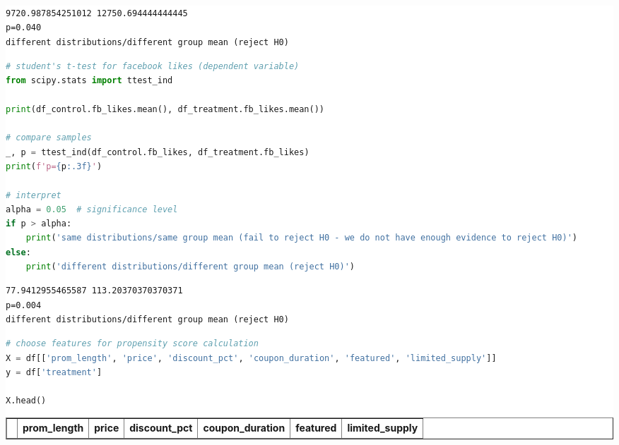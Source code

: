     9720.987854251012 12750.694444444445
    p=0.040
    different distributions/different group mean (reject H0)



```python
# student's t-test for facebook likes (dependent variable)
from scipy.stats import ttest_ind

print(df_control.fb_likes.mean(), df_treatment.fb_likes.mean())

# compare samples
_, p = ttest_ind(df_control.fb_likes, df_treatment.fb_likes)
print(f'p={p:.3f}')

# interpret
alpha = 0.05  # significance level
if p > alpha:
    print('same distributions/same group mean (fail to reject H0 - we do not have enough evidence to reject H0)')
else:
    print('different distributions/different group mean (reject H0)')

```

    77.9412955465587 113.20370370370371
    p=0.004
    different distributions/different group mean (reject H0)



```python
# choose features for propensity score calculation
X = df[['prom_length', 'price', 'discount_pct', 'coupon_duration', 'featured', 'limited_supply']]
y = df['treatment']

X.head()
```




<div>
<style scoped>
    .dataframe tbody tr th:only-of-type {
        vertical-align: middle;
    }

    .dataframe tbody tr th {
        vertical-align: top;
    }

    .dataframe thead th {
        text-align: right;
    }
</style>
<table border="1" class="dataframe">
  <thead>
    <tr style="text-align: right;">
      <th></th>
      <th>prom_length</th>
      <th>price</th>
      <th>discount_pct</th>
      <th>coupon_duration</th>
      <th>featured</th>
      <th>limited_supply</th>
    </tr>
  </thead>
  <tbody>
